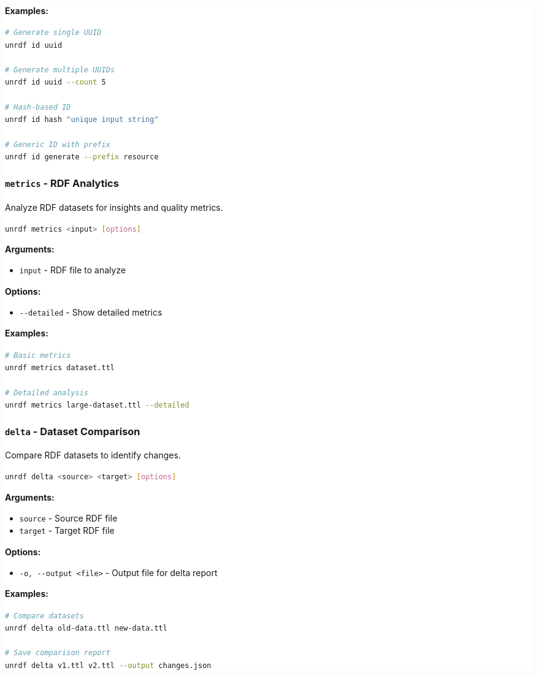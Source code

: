 **Examples:**
```bash
# Generate single UUID
unrdf id uuid

# Generate multiple UUIDs
unrdf id uuid --count 5

# Hash-based ID
unrdf id hash "unique input string"

# Generic ID with prefix
unrdf id generate --prefix resource
```

### `metrics` - RDF Analytics

Analyze RDF datasets for insights and quality metrics.

```bash
unrdf metrics <input> [options]
```

**Arguments:**
- `input` - RDF file to analyze

**Options:**
- `--detailed` - Show detailed metrics

**Examples:**
```bash
# Basic metrics
unrdf metrics dataset.ttl

# Detailed analysis
unrdf metrics large-dataset.ttl --detailed
```

### `delta` - Dataset Comparison

Compare RDF datasets to identify changes.

```bash
unrdf delta <source> <target> [options]
```

**Arguments:**
- `source` - Source RDF file
- `target` - Target RDF file

**Options:**
- `-o, --output <file>` - Output file for delta report

**Examples:**
```bash
# Compare datasets
unrdf delta old-data.ttl new-data.ttl

# Save comparison report
unrdf delta v1.ttl v2.ttl --output changes.json
```
